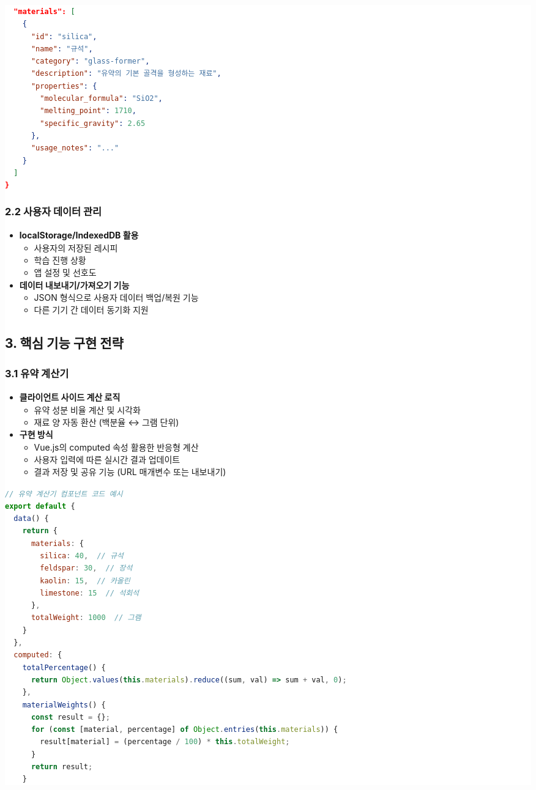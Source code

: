 ```json
  "materials": [
    {
      "id": "silica",
      "name": "규석",
      "category": "glass-former",
      "description": "유약의 기본 골격을 형성하는 재료",
      "properties": {
        "molecular_formula": "SiO2",
        "melting_point": 1710,
        "specific_gravity": 2.65
      },
      "usage_notes": "..."
    }
  ]
}
```

### 2.2 사용자 데이터 관리
- **localStorage/IndexedDB 활용**
  * 사용자의 저장된 레시피
  * 학습 진행 상황
  * 앱 설정 및 선호도
- **데이터 내보내기/가져오기 기능**
  * JSON 형식으로 사용자 데이터 백업/복원 기능
  * 다른 기기 간 데이터 동기화 지원

## 3. 핵심 기능 구현 전략

### 3.1 유약 계산기
- **클라이언트 사이드 계산 로직**
  * 유약 성분 비율 계산 및 시각화
  * 재료 양 자동 환산 (백분율 ↔ 그램 단위)
- **구현 방식**
  * Vue.js의 computed 속성 활용한 반응형 계산
  * 사용자 입력에 따른 실시간 결과 업데이트
  * 결과 저장 및 공유 기능 (URL 매개변수 또는 내보내기)

```javascript
// 유약 계산기 컴포넌트 코드 예시
export default {
  data() {
    return {
      materials: {
        silica: 40,  // 규석
        feldspar: 30,  // 장석
        kaolin: 15,  // 카올린
        limestone: 15  // 석회석
      },
      totalWeight: 1000  // 그램
    }
  },
  computed: {
    totalPercentage() {
      return Object.values(this.materials).reduce((sum, val) => sum + val, 0);
    },
    materialWeights() {
      const result = {};
      for (const [material, percentage] of Object.entries(this.materials)) {
        result[material] = (percentage / 100) * this.totalWeight;
      }
      return result;
    }
```